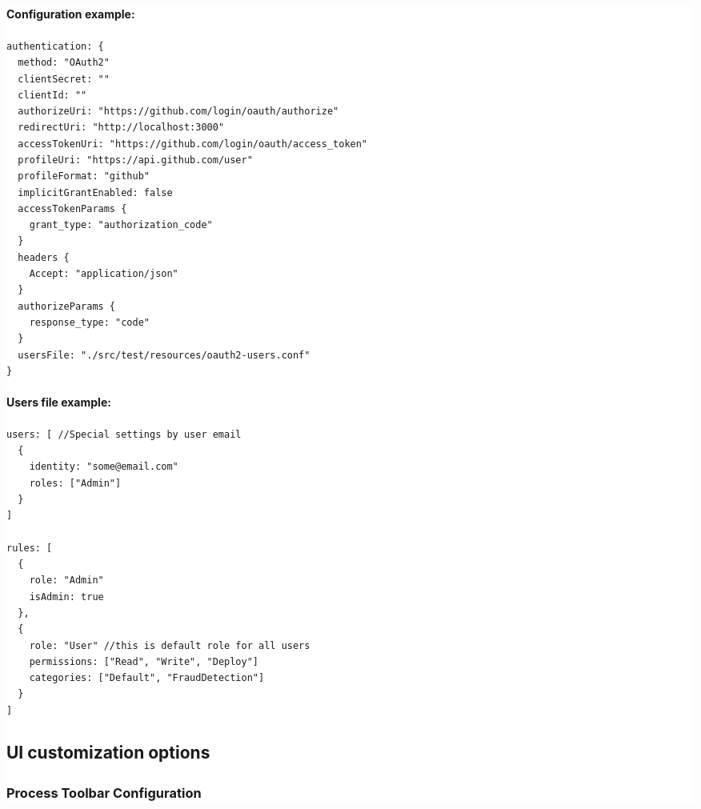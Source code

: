 #### Configuration example:

```
authentication: {
  method: "OAuth2"
  clientSecret: ""
  clientId: ""
  authorizeUri: "https://github.com/login/oauth/authorize"
  redirectUri: "http://localhost:3000"
  accessTokenUri: "https://github.com/login/oauth/access_token"
  profileUri: "https://api.github.com/user"
  profileFormat: "github"
  implicitGrantEnabled: false
  accessTokenParams {
    grant_type: "authorization_code"
  }
  headers {
    Accept: "application/json"
  }
  authorizeParams {
    response_type: "code"
  }
  usersFile: "./src/test/resources/oauth2-users.conf"
}
```

#### Users file example:

```
users: [ //Special settings by user email
  {
    identity: "some@email.com"
    roles: ["Admin"]
  }
]

rules: [
  {
    role: "Admin"
    isAdmin: true
  },
  {
    role: "User" //this is default role for all users
    permissions: ["Read", "Write", "Deploy"]
    categories: ["Default", "FraudDetection"]
  }
]
```

## UI customization options

### Process Toolbar Configuration
